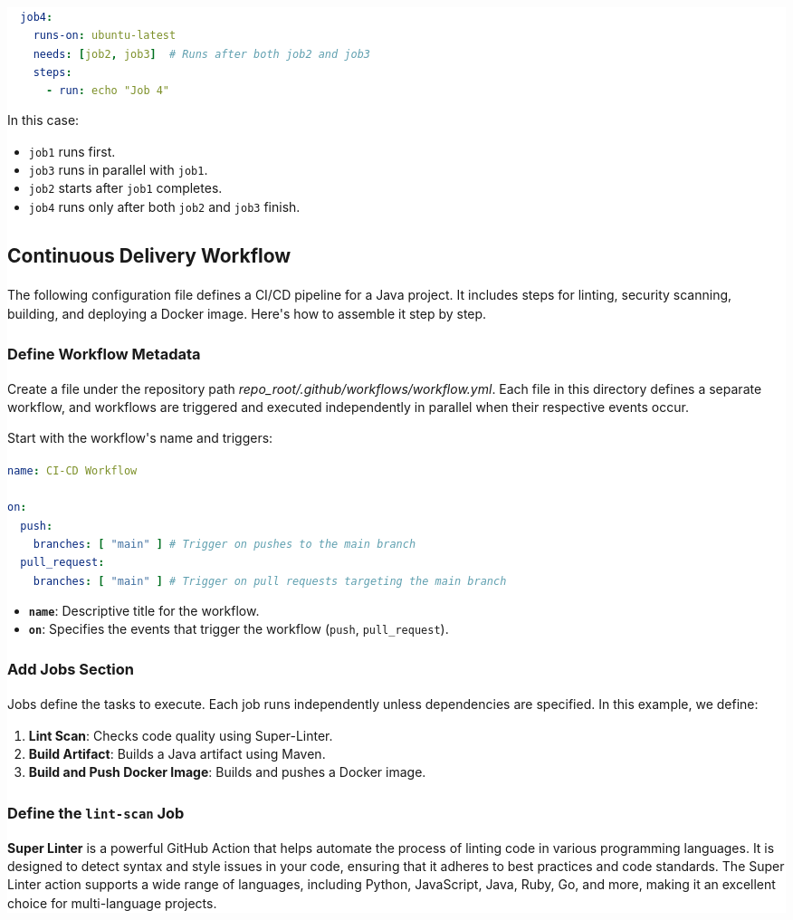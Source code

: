 ```yaml
  job4:
    runs-on: ubuntu-latest
    needs: [job2, job3]  # Runs after both job2 and job3
    steps:
      - run: echo "Job 4"
```
In this case:
- `job1` runs first.
- `job3` runs in parallel with `job1`.
- `job2` starts after `job1` completes.
- `job4` runs only after both `job2` and `job3` finish.

## Continuous Delivery Workflow

The following configuration file defines a CI/CD pipeline for a Java project. It includes steps for linting, security scanning, building, and deploying a Docker image. Here's how to assemble it step by step.

### Define Workflow Metadata

Create a file under the repository path *repo_root/.github/workflows/workflow.yml*. Each file in this directory defines a separate workflow, and workflows are triggered and executed independently in parallel when their respective events occur.

Start with the workflow's name and triggers:

```yaml
name: CI-CD Workflow

on:
  push:
    branches: [ "main" ] # Trigger on pushes to the main branch
  pull_request:
    branches: [ "main" ] # Trigger on pull requests targeting the main branch
```

- **`name`**: Descriptive title for the workflow.
- **`on`**: Specifies the events that trigger the workflow (`push`, `pull_request`).


### Add Jobs Section

Jobs define the tasks to execute. Each job runs independently unless dependencies are specified. In this example, we define:

1. **Lint Scan**: Checks code quality using Super-Linter.
2. **Build Artifact**: Builds a Java artifact using Maven.
3. **Build and Push Docker Image**: Builds and pushes a Docker image.

### Define the `lint-scan` Job

**Super Linter** is a powerful GitHub Action that helps automate the process of linting code in various programming languages. It is designed to detect syntax and style issues in your code, ensuring that it adheres to best practices and code standards. The Super Linter action supports a wide range of languages, including Python, JavaScript, Java, Ruby, Go, and more, making it an excellent choice for multi-language projects.
